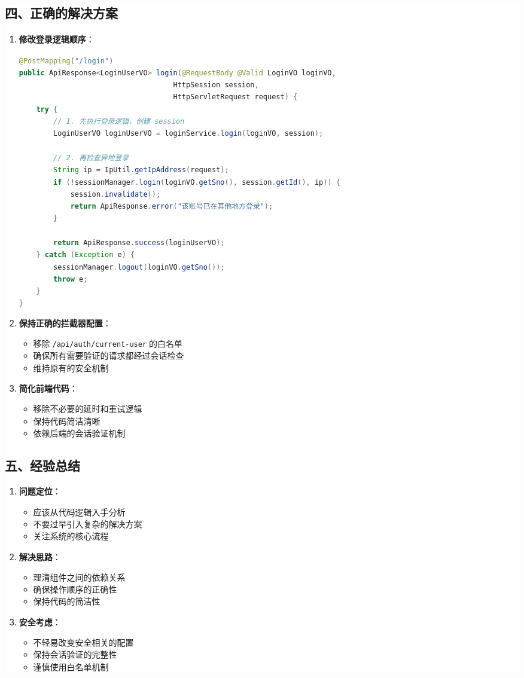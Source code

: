 ## 四、正确的解决方案
1. **修改登录逻辑顺序**：
   ```java
   @PostMapping("/login")
   public ApiResponse<LoginUserVO> login(@RequestBody @Valid LoginVO loginVO, 
                                       HttpSession session, 
                                       HttpServletRequest request) {
       try {
           // 1. 先执行登录逻辑，创建 session
           LoginUserVO loginUserVO = loginService.login(loginVO, session);
           
           // 2. 再检查异地登录
           String ip = IpUtil.getIpAddress(request);
           if (!sessionManager.login(loginVO.getSno(), session.getId(), ip)) {
               session.invalidate();
               return ApiResponse.error("该账号已在其他地方登录");
           }
           
           return ApiResponse.success(loginUserVO);
       } catch (Exception e) {
           sessionManager.logout(loginVO.getSno());
           throw e;
       }
   }
   ```

2. **保持正确的拦截器配置**：
   - 移除 `/api/auth/current-user` 的白名单
   - 确保所有需要验证的请求都经过会话检查
   - 维持原有的安全机制

3. **简化前端代码**：
   - 移除不必要的延时和重试逻辑
   - 保持代码简洁清晰
   - 依赖后端的会话验证机制

## 五、经验总结
1. **问题定位**：
   - 应该从代码逻辑入手分析
   - 不要过早引入复杂的解决方案
   - 关注系统的核心流程

2. **解决思路**：
   - 理清组件之间的依赖关系
   - 确保操作顺序的正确性
   - 保持代码的简洁性

3. **安全考虑**：
   - 不轻易改变安全相关的配置
   - 保持会话验证的完整性
   - 谨慎使用白名单机制
